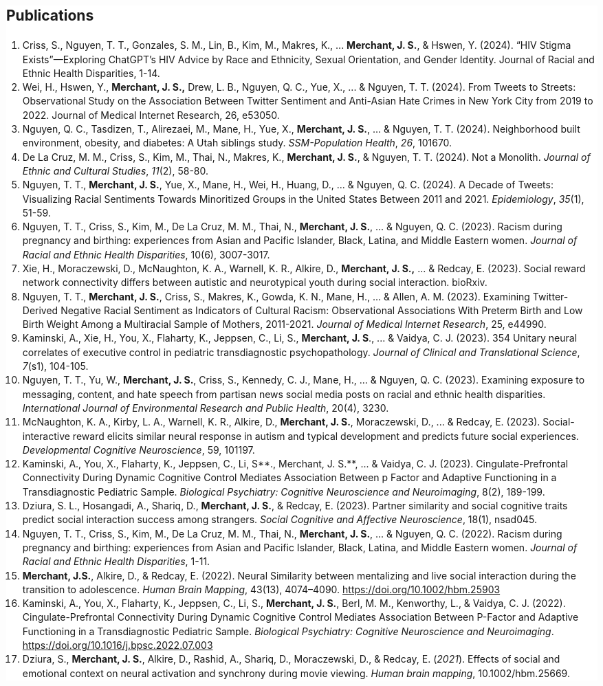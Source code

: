 ## Publications

1. Criss, S., Nguyen, T. T., Gonzales, S. M., Lin, B., Kim, M., Makres, K., ... **Merchant, J. S.**, & Hswen, Y. (2024). “HIV Stigma Exists”—Exploring ChatGPT’s HIV Advice by Race and Ethnicity, Sexual Orientation, and Gender Identity. Journal of Racial and Ethnic Health Disparities, 1-14.
1. Wei, H., Hswen, Y., **Merchant, J. S.,** Drew, L. B., Nguyen, Q. C., Yue, X., ... & Nguyen, T. T. (2024). From Tweets to Streets: Observational Study on the Association Between Twitter Sentiment and Anti-Asian Hate Crimes in New York City from 2019 to 2022. Journal of Medical Internet Research, 26, e53050.
1. Nguyen, Q. C., Tasdizen, T., Alirezaei, M., Mane, H., Yue, X., **Merchant, J. S.**, ... & Nguyen, T. T. (2024). Neighborhood built environment, obesity, and diabetes: A Utah siblings study. *SSM-Population Health*, *26*, 101670.
1. De La Cruz, M. M., Criss, S., Kim, M., Thai, N., Makres, K., **Merchant, J. S.**, & Nguyen, T. T. (2024). Not a Monolith. *Journal of Ethnic and Cultural Studies*, *11*(2), 58-80.
1. Nguyen, T. T., **Merchant, J. S.**, Yue, X., Mane, H., Wei, H., Huang, D., ... & Nguyen, Q. C. (2024). A Decade of Tweets: Visualizing Racial Sentiments Towards Minoritized Groups in the United States Between 2011 and 2021. *Epidemiology*, *35*(1), 51-59.
1. Nguyen, T. T., Criss, S., Kim, M., De La Cruz, M. M., Thai, N., **Merchant, J. S.**, ... & Nguyen, Q. C. (2023). Racism during pregnancy and birthing: experiences from Asian and Pacific Islander, Black, Latina, and Middle Eastern women. *Journal of Racial and Ethnic Health Disparities*, 10(6), 3007-3017.
1. Xie, H., Moraczewski, D., McNaughton, K. A., Warnell, K. R., Alkire, D., **Merchant, J. S.,** ... & Redcay, E. (2023). Social reward network connectivity differs between autistic and neurotypical youth during social interaction. bioRxiv.
1. Nguyen, T. T., **Merchant, J. S.**, Criss, S., Makres, K., Gowda, K. N., Mane, H., ... & Allen, A. M. (2023). Examining Twitter-Derived Negative Racial Sentiment as Indicators of Cultural Racism: Observational Associations With Preterm Birth and Low Birth Weight Among a Multiracial Sample of Mothers, 2011-2021. *Journal of Medical Internet Research*, 25, e44990.
1. Kaminski, A., Xie, H., You, X., Flaharty, K., Jeppsen, C., Li, S., **Merchant, J. S**., ... & Vaidya, C. J. (2023). 354 Unitary neural correlates of executive control in pediatric transdiagnostic psychopathology. *Journal of Clinical and Translational Science*, *7*(s1), 104-105.
1. Nguyen, T. T., Yu, W., **Merchant, J. S.**, Criss, S., Kennedy, C. J., Mane, H., ... & Nguyen, Q. C. (2023). Examining exposure to messaging, content, and hate speech from partisan news social media posts on racial and ethnic health disparities. *International Journal of Environmental Research and Public Health*, 20(4), 3230.
1. McNaughton, K. A., Kirby, L. A., Warnell, K. R., Alkire, D., **Merchant, J. S.**, Moraczewski, D., ... & Redcay, E. (2023). Social-interactive reward elicits similar neural response in autism and typical development and predicts future social experiences. *Developmental Cognitive Neuroscience*, 59, 101197.
1. Kaminski, A., You, X., Flaharty, K., Jeppsen, C., Li, S**., Merchant, J. S.**, ... & Vaidya, C. J. (2023). Cingulate-Prefrontal Connectivity During Dynamic Cognitive Control Mediates Association Between p Factor and Adaptive Functioning in a Transdiagnostic Pediatric Sample. *Biological Psychiatry: Cognitive Neuroscience and Neuroimaging*, 8(2), 189-199.
1. Dziura, S. L., Hosangadi, A., Shariq, D., **Merchant, J. S.**, & Redcay, E. (2023). Partner similarity and social cognitive traits predict social interaction success among strangers. *Social Cognitive and Affective Neuroscience*, 18(1), nsad045.
1. Nguyen, T. T., Criss, S., Kim, M., De La Cruz, M. M., Thai, N., **Merchant, J. S.**, ... & Nguyen, Q. C. (2022). Racism during pregnancy and birthing: experiences from Asian and Pacific Islander, Black, Latina, and Middle Eastern women. *Journal of Racial and Ethnic Health Disparities*, 1-11.
1. **Merchant, J.S.**, Alkire, D., & Redcay, E. (2022). Neural Similarity between mentalizing and live social interaction during the transition to adolescence. *Human Brain Mapping*, 43(13), 4074–4090. https://doi.org/10.1002/hbm.25903
1. Kaminski, A., You, X., Flaharty, K., Jeppsen, C., Li, S., **Merchant, J. S.**, Berl, M. M., Kenworthy, L., & Vaidya, C. J. (2022). Cingulate-Prefrontal Connectivity During Dynamic Cognitive Control Mediates Association Between P-Factor and Adaptive Functioning in a Transdiagnostic Pediatric Sample. *Biological Psychiatry: Cognitive Neuroscience and Neuroimaging*. https://doi.org/10.1016/j.bpsc.2022.07.003
1. Dziura, S., **Merchant, J. S.**, Alkire, D., Rashid, A., Shariq, D., Moraczewski, D., & Redcay, E. (*2021*). Effects of social and emotional context on neural activation and synchrony during movie viewing. *Human brain mapping*, 10.1002/hbm.25669. 
